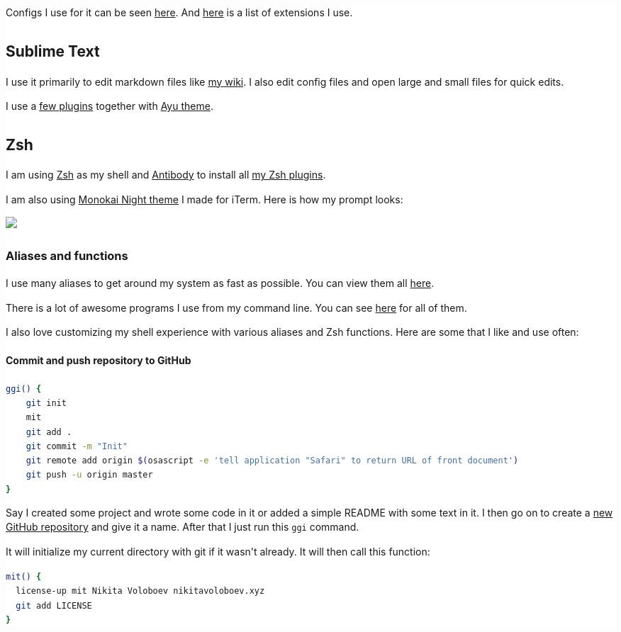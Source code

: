 Configs I use for it can be seen [here](https://github.com/nikitavoloboev/dotfiles/tree/master/vscode). And [here](https://wiki.nikitavoloboev.xyz/text-editors/vs-code/vs-code-extensions) is a list of extensions I use.

## Sublime Text

I use it primarily to edit markdown files like [my wiki](https://wiki.nikitavoloboev.xyz/other/wiki-workflow). I also edit config files and open large and small files for quick edits.

I use a [few plugins](https://wiki.nikitavoloboev.xyz/text-editors/sublime-text/sublime-text-plugins) together with [Ayu theme](https://github.com/dempfi/ayu).

## Zsh

I am using [Zsh](http://www.zsh.org) as my shell and [Antibody](https://github.com/getantibody/antibody) to install all [my Zsh plugins](https://wiki.nikitavoloboev.xyz/unix/shell/zsh/zsh-plugins).

I am also using [Monokai Night theme](https://github.com/nikitavoloboev/my-mac-os/tree/master/iterm#readme) I made for iTerm. Here is how my prompt looks:

![](https://i.imgur.com/ItDUF98.png)

### Aliases and functions

I use many aliases to get around my system as fast as possible. You can view them all [here](zsh/alias.zsh).

There is a lot of awesome programs I use from my command line. You can see [here](https://github.com/nikitavoloboev/my-mac-os#command-line-apps) for all of them.

I also love customizing my shell experience with various aliases and Zsh functions. Here are some that I like and use often:

#### Commit and push repository to GitHub

```Bash
ggi() {
    git init
    mit
    git add .
    git commit -m "Init"
    git remote add origin $(osascript -e 'tell application "Safari" to return URL of front document')
    git push -u origin master
}
```

Say I created some project and wrote some code in it or added a simple README with some text in it. I then go on to create a [new GitHub repository](https://github.com/new) and give it a name. After that I just run this `ggi` command.

It will initialize my current directory with git if it wasn't already. It will then call this function:

```Bash
mit() {
  license-up mit Nikita Voloboev nikitavoloboev.xyz
  git add LICENSE
}
```
